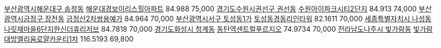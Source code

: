  <tr>
    <td><a href="/apt/부산광역시해운대구송정동">부산광역시해운대구 송정동</a></td>
    <td style="font-weight: bold;"><a href="https://search.naver.com/search.naver?query=송정동 해운대경보이리스힐아파트">해운대경보이리스힐아파트</a></td>
    <td>84.988</td>
    <td>75,000</td>
  </tr>

  <tr>
    <td><a href="/apt/경기도수원시권선구권선동">경기도수원시권선구 권선동</a></td>
    <td style="font-weight: bold;"><a href="https://search.naver.com/search.naver?query=권선동 수원아이파크시티2단지">수원아이파크시티2단지</a></td>
    <td>84.913</td>
    <td>74,000</td>
  </tr>

  <tr>
    <td><a href="/apt/부산광역시금정구장전동">부산광역시금정구 장전동</a></td>
    <td style="font-weight: bold;"><a href="https://search.naver.com/search.naver?query=장전동 금정산2차쌍용예가">금정산2차쌍용예가</a></td>
    <td>84.964</td>
    <td>70,000</td>
  </tr>

  <tr>
    <td><a href="/apt/부산광역시서구토성동1가">부산광역시서구 토성동1가</a></td>
    <td style="font-weight: bold;"><a href="https://search.naver.com/search.naver?query=토성동1가 토성동경동리인타워">토성동경동리인타워</a></td>
    <td>82.1611</td>
    <td>70,000</td>
  </tr>

  <tr>
    <td><a href="/apt/세종특별자치시나성동">세종특별자치시 나성동</a></td>
    <td style="font-weight: bold;"><a href="https://search.naver.com/search.naver?query=나성동 나릿재마을6단지한신더휴리저브">나릿재마을6단지한신더휴리저브</a></td>
    <td>84.7818</td>
    <td>70,000</td>
  </tr>

  <tr>
    <td><a href="/apt/경기도화성시청계동">경기도화성시 청계동</a></td>
    <td style="font-weight: bold;"><a href="https://search.naver.com/search.naver?query=청계동 동탄역센트럴푸르지오">동탄역센트럴푸르지오</a></td>
    <td>74.9734</td>
    <td>70,000</td>
  </tr>

  <tr>
    <td><a href="/apt/전라남도나주시빛가람동">전라남도나주시 빛가람동</a></td>
    <td style="font-weight: bold;"><a href="https://search.naver.com/search.naver?query=빛가람동 빛가람대방엘리움로얄카운티1차">빛가람대방엘리움로얄카운티1차</a></td>
    <td>116.5193</td>
    <td>69,800</td>
  </tr>
